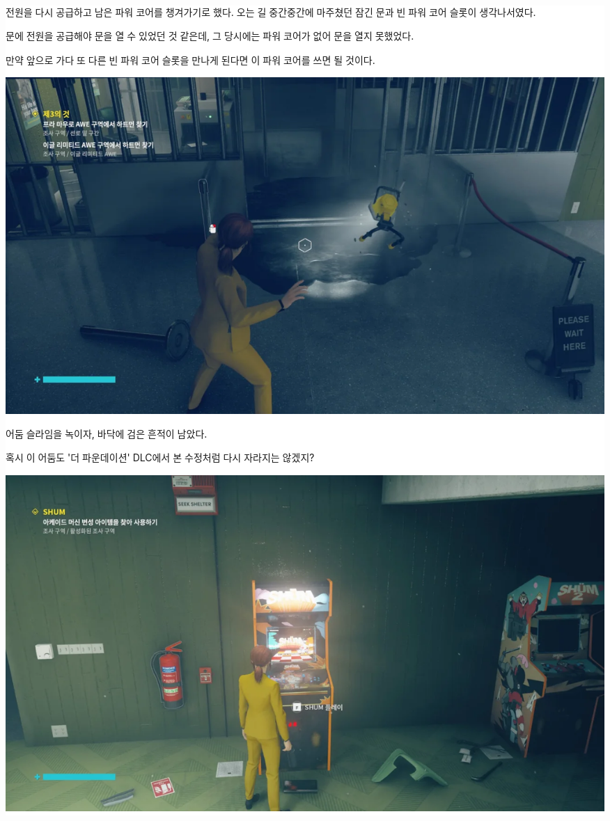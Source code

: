 전원을 다시 공급하고 남은 파워 코어를 챙겨가기로 했다. 오는 길 중간중간에 마주쳤던 잠긴 문과 빈 파워 코어 슬롯이 생각나서였다.

문에 전원을 공급해야 문을 열 수 있었던 것 같은데, 그 당시에는 파워 코어가 없어 문을 열지 못했었다.

만약 앞으로 가다 또 다른 빈 파워 코어 슬롯을 만나게 된다면 이 파워 코어를 쓰면 될 것이다.

![](034.webp)

어둠 슬라임을 녹이자, 바닥에 검은 흔적이 남았다.

혹시 이 어둠도 '더 파운데이션' DLC에서 본 수정처럼 다시 자라지는 않겠지?

![](035.webp)
